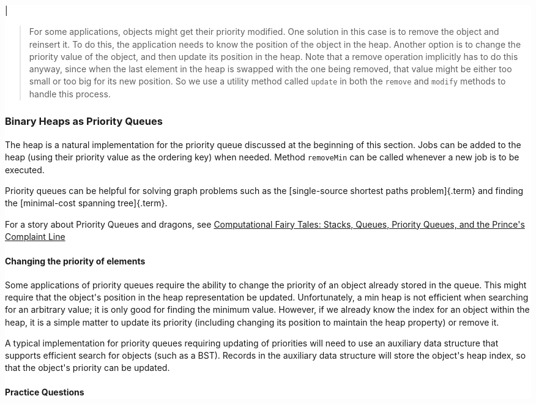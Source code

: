 | 

<inlineav id="heapremoveCON" src="Binary/heapremoveCON.js" script="DataStructures/binaryheap.js" name="Remove Any Slideshow"/>

> For some applications, objects might get their priority modified. One
> solution in this case is to remove the object and reinsert it. To do
> this, the application needs to know the position of the object in the
> heap. Another option is to change the priority value of the object,
> and then update its position in the heap. Note that a remove operation
> implicitly has to do this anyway, since when the last element in the
> heap is swapped with the one being removed, that value might be either
> too small or too big for its new position. So we use a utility method
> called `update` in both the `remove` and `modify` methods to handle
> this process.

### Binary Heaps as Priority Queues

The heap is a natural implementation for the priority queue discussed at
the beginning of this section. Jobs can be added to the heap (using
their priority value as the ordering key) when needed. Method
`removeMin` can be called whenever a new job is to be executed.

Priority queues can be helpful for solving graph problems such as
the [single-source shortest paths problem]{.term} and
finding the [minimal-cost spanning tree]{.term}.

For a story about Priority Queues and dragons, see 
[Computational Fairy Tales: Stacks, Queues, Priority Queues, and the Prince's Complaint Line][EXT]

[EXT]: http://computationaltales.blogspot.com/2011/04/stacks-queues-priority-queues-and.html

#### Changing the priority of elements

Some applications of priority queues require the ability to change the
priority of an object already stored in the queue. This might require
that the object's position in the heap representation be updated.
Unfortunately, a min heap is not efficient when searching for an
arbitrary value; it is only good for finding the minimum value. However,
if we already know the index for an object within the heap, it is a
simple matter to update its priority (including changing its position to
maintain the heap property) or remove it.

A typical implementation for priority queues requiring updating of
priorities will need to use an auxiliary data structure that supports
efficient search for objects (such as a BST). Records in the auxiliary
data structure will store the object's heap index, so that the
object's priority can be updated.

#### Practice Questions

<avembed id="HeapSumm" src="Binary/HeapSumm.html" type="ka" name="Heap Question Summary"/>


[^G03a]: Note that the term "heap" is also sometimes used to refer to